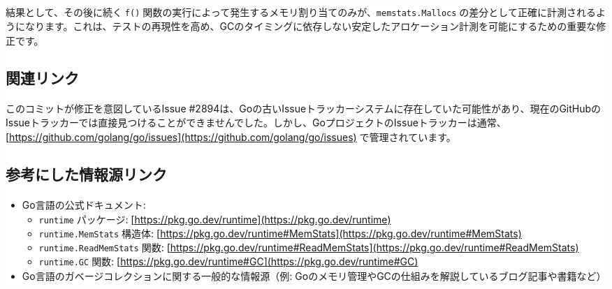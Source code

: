 結果として、その後に続く `f()` 関数の実行によって発生するメモリ割り当てのみが、`memstats.Mallocs` の差分として正確に計測されるようになります。これは、テストの再現性を高め、GCのタイミングに依存しない安定したアロケーション計測を可能にするための重要な修正です。

## 関連リンク

このコミットが修正を意図しているIssue #2894は、Goの古いIssueトラッカーシステムに存在していた可能性があり、現在のGitHubのIssueトラッカーでは直接見つけることができませんでした。しかし、GoプロジェクトのIssueトラッカーは通常、[https://github.com/golang/go/issues](https://github.com/golang/go/issues) で管理されています。

## 参考にした情報源リンク

*   Go言語の公式ドキュメント:
    *   `runtime` パッケージ: [https://pkg.go.dev/runtime](https://pkg.go.dev/runtime)
    *   `runtime.MemStats` 構造体: [https://pkg.go.dev/runtime#MemStats](https://pkg.go.dev/runtime#MemStats)
    *   `runtime.ReadMemStats` 関数: [https://pkg.go.dev/runtime#ReadMemStats](https://pkg.go.dev/runtime#ReadMemStats)
    *   `runtime.GC` 関数: [https://pkg.go.dev/runtime#GC](https://pkg.go.dev/runtime#GC)
*   Go言語のガベージコレクションに関する一般的な情報源（例: Goのメモリ管理やGCの仕組みを解説しているブログ記事や書籍など）
